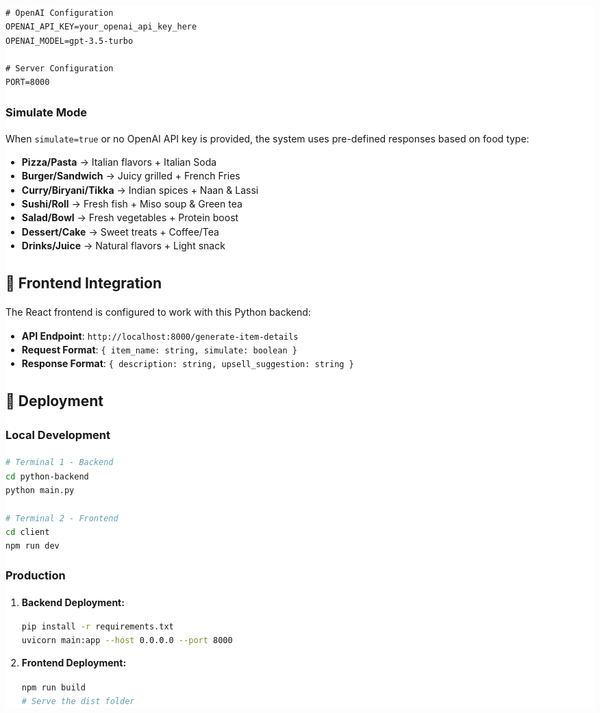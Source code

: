 ```env
# OpenAI Configuration
OPENAI_API_KEY=your_openai_api_key_here
OPENAI_MODEL=gpt-3.5-turbo

# Server Configuration
PORT=8000
```

### Simulate Mode

When `simulate=true` or no OpenAI API key is provided, the system uses pre-defined responses based on food type:

- **Pizza/Pasta** → Italian flavors + Italian Soda
- **Burger/Sandwich** → Juicy grilled + French Fries
- **Curry/Biryani/Tikka** → Indian spices + Naan & Lassi
- **Sushi/Roll** → Fresh fish + Miso soup & Green tea
- **Salad/Bowl** → Fresh vegetables + Protein boost
- **Dessert/Cake** → Sweet treats + Coffee/Tea
- **Drinks/Juice** → Natural flavors + Light snack

## 🎨 Frontend Integration

The React frontend is configured to work with this Python backend:

- **API Endpoint**: `http://localhost:8000/generate-item-details`
- **Request Format**: `{ item_name: string, simulate: boolean }`
- **Response Format**: `{ description: string, upsell_suggestion: string }`

## 🚀 Deployment

### Local Development

```bash
# Terminal 1 - Backend
cd python-backend
python main.py

# Terminal 2 - Frontend
cd client
npm run dev
```

### Production

1. **Backend Deployment:**
   ```bash
   pip install -r requirements.txt
   uvicorn main:app --host 0.0.0.0 --port 8000
   ```

2. **Frontend Deployment:**
   ```bash
   npm run build
   # Serve the dist folder
   ```

